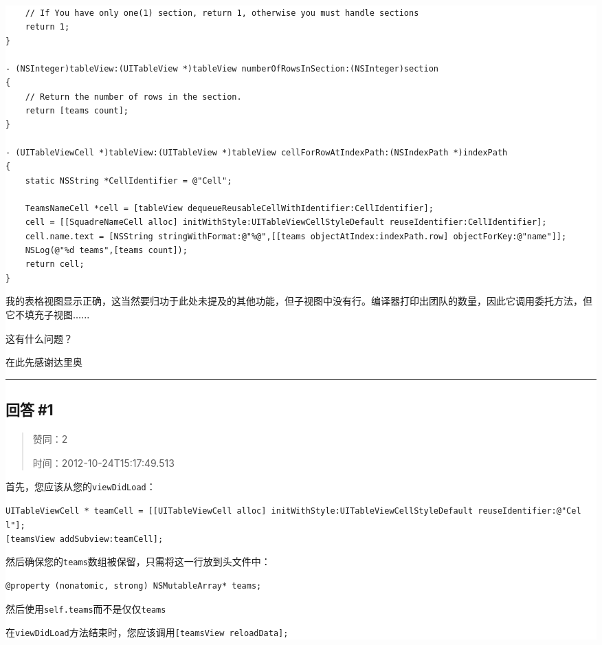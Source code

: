 ```
    // If You have only one(1) section, return 1, otherwise you must handle sections
    return 1;
}

- (NSInteger)tableView:(UITableView *)tableView numberOfRowsInSection:(NSInteger)section
{
    // Return the number of rows in the section.
    return [teams count];
}

- (UITableViewCell *)tableView:(UITableView *)tableView cellForRowAtIndexPath:(NSIndexPath *)indexPath
{
    static NSString *CellIdentifier = @"Cell";

    TeamsNameCell *cell = [tableView dequeueReusableCellWithIdentifier:CellIdentifier];
    cell = [[SquadreNameCell alloc] initWithStyle:UITableViewCellStyleDefault reuseIdentifier:CellIdentifier];
    cell.name.text = [NSString stringWithFormat:@"%@",[[teams objectAtIndex:indexPath.row] objectForKey:@"name"]];
    NSLog(@"%d teams",[teams count]);
    return cell;
} 
```

我的表格视图显示正确，这当然要归功于此处未提及的其他功能，但子视图中没有行。编译器打印出团队的数量，因此它调用委托方法，但它不填充子视图......

这有什么问题？

在此先感谢达里奥

* * *

## 回答 #1

> 赞同：2
> 
> 时间：2012-10-24T15:17:49.513

首先，您应该从您的`viewDidLoad`：

```
UITableViewCell * teamCell = [[UITableViewCell alloc] initWithStyle:UITableViewCellStyleDefault reuseIdentifier:@"Cell"];
[teamsView addSubview:teamCell]; 
```

然后确保您的`teams`数组被保留，只需将这一行放到头文件中：

```
@property (nonatomic, strong) NSMutableArray* teams; 
```

然后使用`self.teams`而不是仅仅`teams`

在`viewDidLoad`方法结束时，您应该调用`[teamsView reloadData];`
